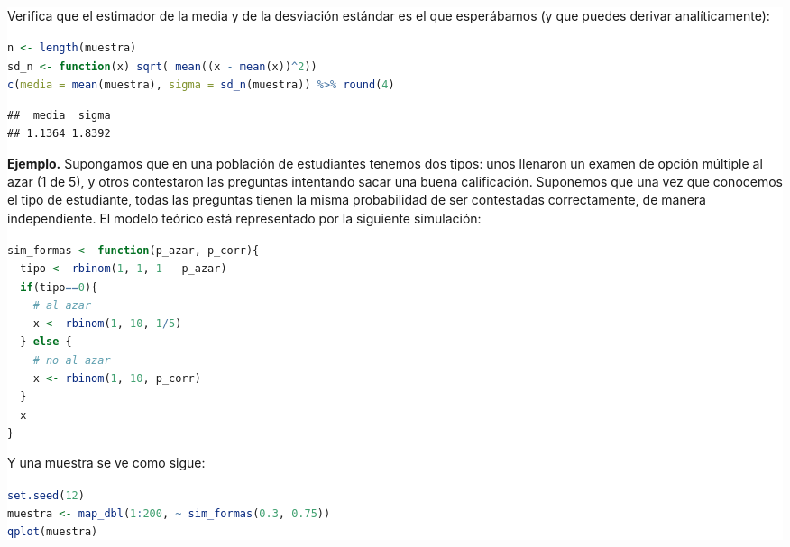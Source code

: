 Verifica que el estimador de la media y de la desviación estándar
es el que esperábamos (y que puedes derivar analíticamente):


```r
n <- length(muestra)
sd_n <- function(x) sqrt( mean((x - mean(x))^2))
c(media = mean(muestra), sigma = sd_n(muestra)) %>% round(4)
```

```
##  media  sigma 
## 1.1364 1.8392
```

**Ejemplo.** Supongamos que en una población de estudiantes tenemos dos tipos: unos llenaron un
examen de opción múltiple al azar (1 de 5), y otros contestaron las preguntas intentando
sacar una buena calificación. Suponemos que una vez que conocemos el tipo de 
estudiante, todas las preguntas tienen la misma probabilidad de ser contestadas
correctamente, de manera independiente. El modelo
teórico está representado por la siguiente simulación:


```r
sim_formas <- function(p_azar, p_corr){
  tipo <- rbinom(1, 1, 1 - p_azar)
  if(tipo==0){
    # al azar
    x <- rbinom(1, 10, 1/5)
  } else {
    # no al azar
    x <- rbinom(1, 10, p_corr)
  }
  x
}
```

Y una muestra se ve como sigue:


```r
set.seed(12)
muestra <- map_dbl(1:200, ~ sim_formas(0.3, 0.75))
qplot(muestra)
```
